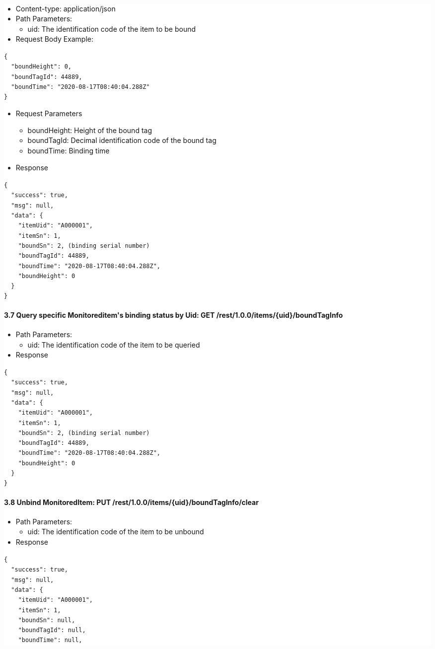 - Content-type: application/json
- Path Parameters:
    - uid: The identification code of the item to be bound
- Request Body Example:
```json=
{
  "boundHeight": 0,
  "boundTagId": 44889,
  "boundTime": "2020-08-17T08:40:04.288Z"
}
````
- Request Parameters
    - boundHeight: Height of the bound tag
    - boundTagId: Decimal identification code of the bound tag
    - boundTime: Binding time
    
- Response
```json=
{
  "success": true,
  "msg": null,
  "data": {
    "itemUid": "A000001",
    "itemSn": 1,
    "boundSn": 2, (binding serial number)
    "boundTagId": 44889,
    "boundTime": "2020-08-17T08:40:04.288Z",
    "boundHeight": 0
  }
}
```
#### 3.7 Query specific Monitoreditem's binding status by Uid: GET /rest/1.0.0/items/{uid}/boundTagInfo
- Path Parameters:
    - uid: The identification code of the item to be queried
- Response
```json=
{
  "success": true,
  "msg": null,
  "data": {
    "itemUid": "A000001",
    "itemSn": 1,
    "boundSn": 2, (binding serial number)
    "boundTagId": 44889,
    "boundTime": "2020-08-17T08:40:04.288Z",
    "boundHeight": 0
  }
}
```
#### 3.8 Unbind MonitoredItem: PUT /rest/1.0.0/items/{uid}/boundTagInfo/clear
- Path Parameters:
    - uid: The identification code of the item to be unbound
- Response
```json=
{
  "success": true,
  "msg": null,
  "data": {
    "itemUid": "A000001",
    "itemSn": 1,
    "boundSn": null,
    "boundTagId": null,
    "boundTime": null,
```